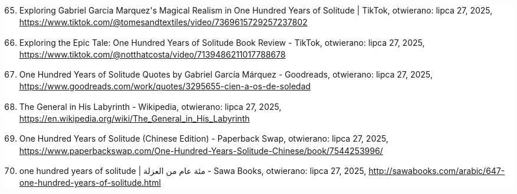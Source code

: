 65. Exploring Gabriel Garcia Marquez's Magical Realism in One Hundred
    Years of Solitude \| TikTok, otwierano: lipca 27, 2025,
    [<u>https://www.tiktok.com/@tomesandtextiles/video/7369615729257237802</u>](https://www.tiktok.com/@tomesandtextiles/video/7369615729257237802)

66. Exploring the Epic Tale: One Hundred Years of Solitude Book Review -
    TikTok, otwierano: lipca 27, 2025,
    [<u>https://www.tiktok.com/@notthatcosta/video/7139486211017788678</u>](https://www.tiktok.com/@notthatcosta/video/7139486211017788678)

67. One Hundred Years of Solitude Quotes by Gabriel García Márquez -
    Goodreads, otwierano: lipca 27, 2025,
    [<u>https://www.goodreads.com/work/quotes/3295655-cien-a-os-de-soledad</u>](https://www.goodreads.com/work/quotes/3295655-cien-a-os-de-soledad)

68. The General in His Labyrinth - Wikipedia, otwierano: lipca 27, 2025,
    [<u>https://en.wikipedia.org/wiki/The_General_in_His_Labyrinth</u>](https://en.wikipedia.org/wiki/The_General_in_His_Labyrinth)

69. One Hundred Years of Solitude (Chinese Edition) - Paperback Swap,
    otwierano: lipca 27, 2025,
    [<u>https://www.paperbackswap.com/One-Hundred-Years-Solitude-Chinese/book/7544253996/</u>](https://www.paperbackswap.com/One-Hundred-Years-Solitude-Chinese/book/7544253996/)

70. one hundred years of solitude \| <span dir="rtl">مئة عام من
    العزلة</span> - Sawa Books, otwierano: lipca 27, 2025,
    [<u>http://sawabooks.com/arabic/647-one-hundred-years-of-solitude.html</u>](http://sawabooks.com/arabic/647-one-hundred-years-of-solitude.html)
